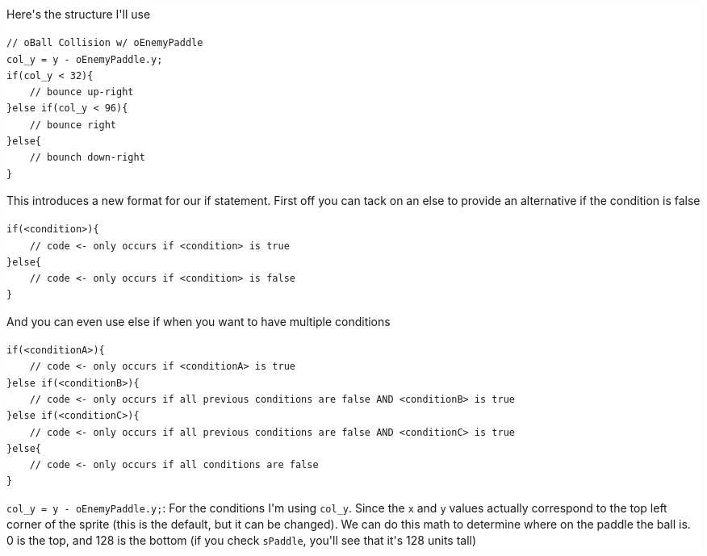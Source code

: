 Here's the structure I'll use

```
// oBall Collision w/ oEnemyPaddle
col_y = y - oEnemyPaddle.y;
if(col_y < 32){
    // bounce up-right
}else if(col_y < 96){
    // bounce right
}else{
    // bounch down-right
}
```

This introduces a new format for our if statement. First off you can tack on an else to provide an alternative if the condition is false

```
if(<condition>){
    // code <- only occurs if <condition> is true
}else{
    // code <- only occurs if <condition> is false
}
```

And you can even use else if when you want to have multiple conditions

```
if(<conditionA>){
    // code <- only occurs if <conditionA> is true
}else if(<conditionB>){
    // code <- only occurs if all previous conditions are false AND <conditionB> is true
}else if(<conditionC>){
    // code <- only occurs if all previous conditions are false AND <conditionC> is true
}else{
    // code <- only occurs if all conditions are false
}
```


``col_y = y - oEnemyPaddle.y;``: For the conditions I'm using ``col_y``. Since the ``x`` and ``y`` values actually correspond to the top left corner of the sprite (this is the default, but it can be changed). We can do this math to determine where on the paddle the ball is. 0 is the top, and 128 is the bottom (if you check ``sPaddle``, you'll see that it's 128 units tall)
